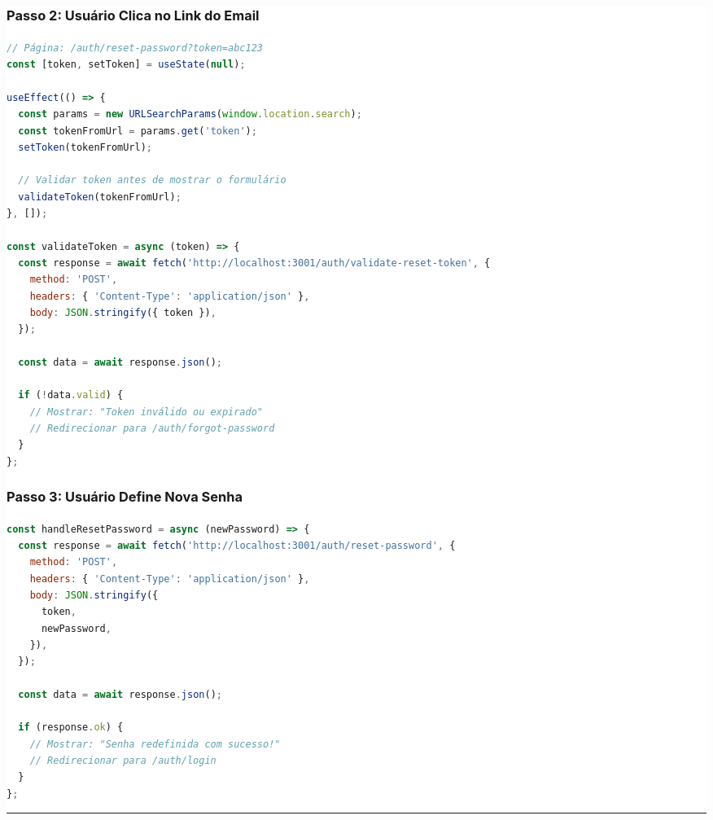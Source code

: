 ### **Passo 2: Usuário Clica no Link do Email**

```javascript
// Página: /auth/reset-password?token=abc123
const [token, setToken] = useState(null);

useEffect(() => {
  const params = new URLSearchParams(window.location.search);
  const tokenFromUrl = params.get('token');
  setToken(tokenFromUrl);
  
  // Validar token antes de mostrar o formulário
  validateToken(tokenFromUrl);
}, []);

const validateToken = async (token) => {
  const response = await fetch('http://localhost:3001/auth/validate-reset-token', {
    method: 'POST',
    headers: { 'Content-Type': 'application/json' },
    body: JSON.stringify({ token }),
  });
  
  const data = await response.json();
  
  if (!data.valid) {
    // Mostrar: "Token inválido ou expirado"
    // Redirecionar para /auth/forgot-password
  }
};
```

### **Passo 3: Usuário Define Nova Senha**

```javascript
const handleResetPassword = async (newPassword) => {
  const response = await fetch('http://localhost:3001/auth/reset-password', {
    method: 'POST',
    headers: { 'Content-Type': 'application/json' },
    body: JSON.stringify({
      token,
      newPassword,
    }),
  });
  
  const data = await response.json();
  
  if (response.ok) {
    // Mostrar: "Senha redefinida com sucesso!"
    // Redirecionar para /auth/login
  }
};
```

---